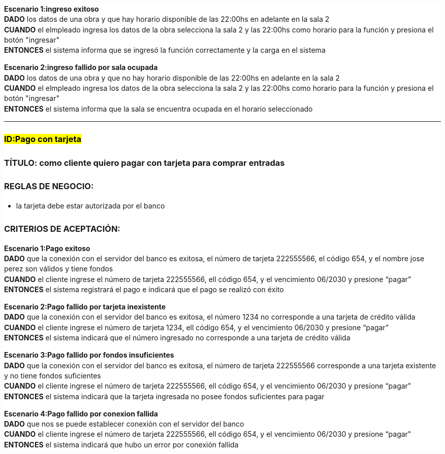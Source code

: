 **Escenario 1:ingreso exitoso**    
**DADO** los datos de una obra y que hay horario disponible de las 22:00hs en adelante en la sala 2  
**CUANDO** el elmpleado ingresa los datos de la obra selecciona la sala 2 y las 22:00hs como horario para la función y presiona el botón "ingresar"  
**ENTONCES** el sistema informa que se ingresó la función correctamente y la carga en el sistema  

**Escenario 2:ingreso fallido por sala ocupada**  
**DADO** los datos de una obra y que no hay horario disponible de las 22:00hs en adelante en la sala 2  
**CUANDO** el elmpleado ingresa los datos de la obra selecciona la sala 2 y las 22:00hs como horario para la función y presiona el botón "ingresar"  
**ENTONCES** el sistema informa que la sala se encuentra ocupada en el horario seleccionado  

---

### <mark>ID:Pago con tarjeta</mark>
### TÍTULO: como cliente quiero pagar con tarjeta para comprar entradas
### REGLAS DE NEGOCIO:
- la tarjeta debe estar autorizada por el banco
### CRITERIOS DE ACEPTACIÓN:
**Escenario 1:Pago exitoso**    
**DADO** que la conexión con el servidor del banco es exitosa, el número de tarjeta 222555566, el código 654, y el nombre jose perez son válidos y tiene fondos  
**CUANDO** el cliente ingrese el número de tarjeta 222555566, ell código 654, y el vencimiento 06/2030 y presione “pagar”  
**ENTONCES** el sistema registrará el pago e indicará que el pago se realizó con éxito  

**Escenario 2:Pago fallido por tarjeta inexistente**  
**DADO** que la conexión con el servidor del banco es exitosa, el número 1234 no corresponde a una tarjeta de crédito válida 
**CUANDO** el cliente ingrese el número de tarjeta 1234, ell código 654, y el vencimiento 06/2030 y presione “pagar”  
**ENTONCES** el sistema indicará que el número ingresado no corresponde a una tarjeta de crédito válida

**Escenario 3:Pago fallido por fondos insuficientes**  
**DADO** que la conexión con el servidor del banco es exitosa, el número de tarjeta 222555566 corresponde a una tarjeta existente y no tiene fondos suficientes  
**CUANDO** el cliente ingrese el número de tarjeta 222555566, ell código 654, y el vencimiento 06/2030 y presione “pagar"  
**ENTONCES** el sistema indicará que la tarjeta ingresada no posee fondos suficientes para pagar  

**Escenario 4:Pago fallido por conexion fallida**  
**DADO** que nos se puede establecer conexión con el servidor del banco  
**CUANDO** el cliente ingrese el número de tarjeta 222555566, ell código 654, y el vencimiento 06/2030 y presione “pagar"  
**ENTONCES** el sistema indicará que hubo un error por conexión fallida  